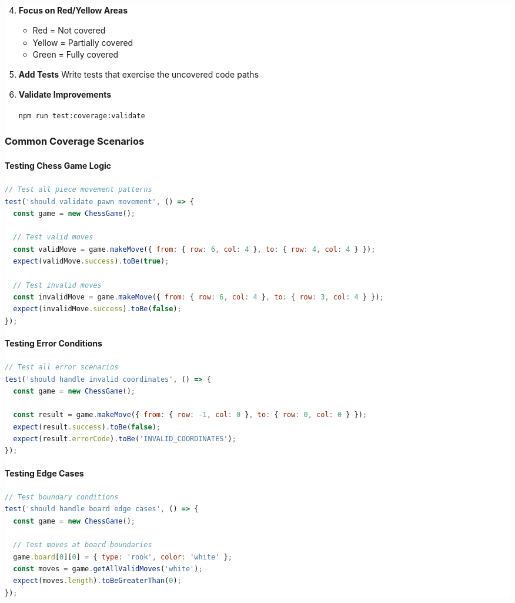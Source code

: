 4. **Focus on Red/Yellow Areas**
   - Red = Not covered
   - Yellow = Partially covered
   - Green = Fully covered

5. **Add Tests**
   Write tests that exercise the uncovered code paths

6. **Validate Improvements**
   ```bash
   npm run test:coverage:validate
   ```

### Common Coverage Scenarios

#### Testing Chess Game Logic
```javascript
// Test all piece movement patterns
test('should validate pawn movement', () => {
  const game = new ChessGame();
  
  // Test valid moves
  const validMove = game.makeMove({ from: { row: 6, col: 4 }, to: { row: 4, col: 4 } });
  expect(validMove.success).toBe(true);
  
  // Test invalid moves
  const invalidMove = game.makeMove({ from: { row: 6, col: 4 }, to: { row: 3, col: 4 } });
  expect(invalidMove.success).toBe(false);
});
```

#### Testing Error Conditions
```javascript
// Test all error scenarios
test('should handle invalid coordinates', () => {
  const game = new ChessGame();
  
  const result = game.makeMove({ from: { row: -1, col: 0 }, to: { row: 0, col: 0 } });
  expect(result.success).toBe(false);
  expect(result.errorCode).toBe('INVALID_COORDINATES');
});
```

#### Testing Edge Cases
```javascript
// Test boundary conditions
test('should handle board edge cases', () => {
  const game = new ChessGame();
  
  // Test moves at board boundaries
  game.board[0][0] = { type: 'rook', color: 'white' };
  const moves = game.getAllValidMoves('white');
  expect(moves.length).toBeGreaterThan(0);
});
```
